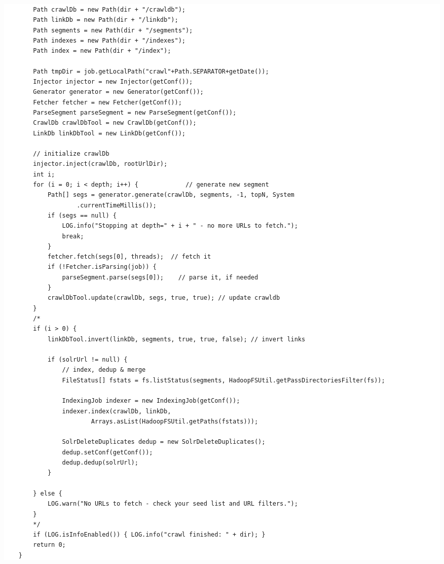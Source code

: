             Path crawlDb = new Path(dir + "/crawldb");  
            Path linkDb = new Path(dir + "/linkdb");  
            Path segments = new Path(dir + "/segments");  
            Path indexes = new Path(dir + "/indexes");  
            Path index = new Path(dir + "/index");  
      
            Path tmpDir = job.getLocalPath("crawl"+Path.SEPARATOR+getDate());  
            Injector injector = new Injector(getConf());  
            Generator generator = new Generator(getConf());  
            Fetcher fetcher = new Fetcher(getConf());  
            ParseSegment parseSegment = new ParseSegment(getConf());  
            CrawlDb crawlDbTool = new CrawlDb(getConf());  
            LinkDb linkDbTool = new LinkDb(getConf());  
      
            // initialize crawlDb  
            injector.inject(crawlDb, rootUrlDir);  
            int i;  
            for (i = 0; i < depth; i++) {             // generate new segment  
                Path[] segs = generator.generate(crawlDb, segments, -1, topN, System  
                        .currentTimeMillis());  
                if (segs == null) {  
                    LOG.info("Stopping at depth=" + i + " - no more URLs to fetch.");  
                    break;  
                }  
                fetcher.fetch(segs[0], threads);  // fetch it  
                if (!Fetcher.isParsing(job)) {  
                    parseSegment.parse(segs[0]);    // parse it, if needed  
                }  
                crawlDbTool.update(crawlDb, segs, true, true); // update crawldb  
            }  
            /* 
            if (i > 0) { 
                linkDbTool.invert(linkDb, segments, true, true, false); // invert links 
     
                if (solrUrl != null) { 
                    // index, dedup & merge 
                    FileStatus[] fstats = fs.listStatus(segments, HadoopFSUtil.getPassDirectoriesFilter(fs)); 
     
                    IndexingJob indexer = new IndexingJob(getConf()); 
                    indexer.index(crawlDb, linkDb, 
                            Arrays.asList(HadoopFSUtil.getPaths(fstats))); 
     
                    SolrDeleteDuplicates dedup = new SolrDeleteDuplicates(); 
                    dedup.setConf(getConf()); 
                    dedup.dedup(solrUrl); 
                } 
     
            } else { 
                LOG.warn("No URLs to fetch - check your seed list and URL filters."); 
            } 
            */  
            if (LOG.isInfoEnabled()) { LOG.info("crawl finished: " + dir); }  
            return 0;  
        }  
      